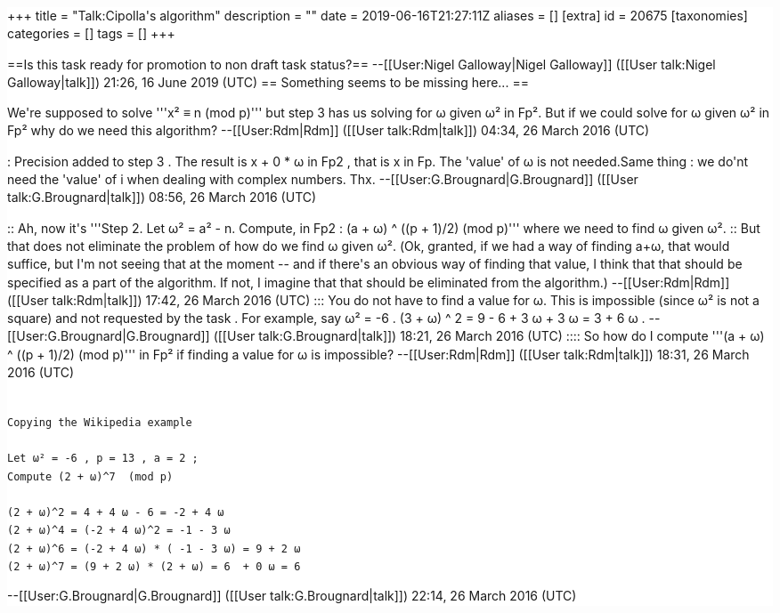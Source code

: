 +++
title = "Talk:Cipolla's algorithm"
description = ""
date = 2019-06-16T21:27:11Z
aliases = []
[extra]
id = 20675
[taxonomies]
categories = []
tags = []
+++

==Is this task ready for promotion to non draft task status?==
--[[User:Nigel Galloway|Nigel Galloway]] ([[User talk:Nigel Galloway|talk]]) 21:26, 16 June 2019 (UTC)
== Something seems to be missing here... ==

We're supposed to solve '''x² ≡ n (mod p)''' but step 3 has us solving for ω given ω² in Fp². But if we could solve for ω given ω² in Fp² why do we need this algorithm? --[[User:Rdm|Rdm]] ([[User talk:Rdm|talk]]) 04:34, 26 March 2016 (UTC)

: Precision added to step 3 . The result is x + 0 * ω  in Fp2 , that is x in Fp. The 'value' of ω is not needed.Same thing : we do'nt need the 'value' of i when dealing with complex numbers. Thx. --[[User:G.Brougnard|G.Brougnard]] ([[User talk:G.Brougnard|talk]]) 08:56, 26 March 2016 (UTC)

:: Ah, now it's '''Step 2.  Let  ω² = a² - n. Compute, in Fp2 :  (a + ω) ^ ((p + 1)/2) (mod p)''' where we need to find ω given ω².
:: But that does not eliminate the problem of how do we find ω given ω². (Ok, granted, if we had a way of finding a+ω, that would suffice, but I'm not seeing that at the moment -- and if there's an obvious way of finding that value, I think that that should be specified as a part of the algorithm. If not, I imagine that that should be eliminated from the algorithm.) --[[User:Rdm|Rdm]] ([[User talk:Rdm|talk]]) 17:42, 26 March 2016 (UTC)
::: You do not have to find a value for ω. This is impossible (since ω² is not a square) and not requested  by the task . For example, say ω² = -6 . (3 + ω) ^ 2 = 9 - 6 + 3 ω + 3 ω = 3 + 6 ω . --[[User:G.Brougnard|G.Brougnard]] ([[User talk:G.Brougnard|talk]]) 18:21, 26 March 2016 (UTC)
:::: So how do I compute '''(a + ω) ^ ((p + 1)/2) (mod p)''' in Fp² if finding a value for ω is impossible? --[[User:Rdm|Rdm]] ([[User talk:Rdm|talk]]) 18:31, 26 March 2016 (UTC)


```txt

Copying the Wikipedia example

Let ω² = -6 , p = 13 , a = 2 ;
Compute (2 + ω)^7  (mod p)

(2 + ω)^2 = 4 + 4 ω - 6 = -2 + 4 ω
(2 + ω)^4 = (-2 + 4 ω)^2 = -1 - 3 ω
(2 + ω)^6 = (-2 + 4 ω) * ( -1 - 3 ω) = 9 + 2 ω
(2 + ω)^7 = (9 + 2 ω) * (2 + ω) = 6  + 0 ω = 6 

```


--[[User:G.Brougnard|G.Brougnard]] ([[User talk:G.Brougnard|talk]]) 22:14, 26 March 2016 (UTC)
